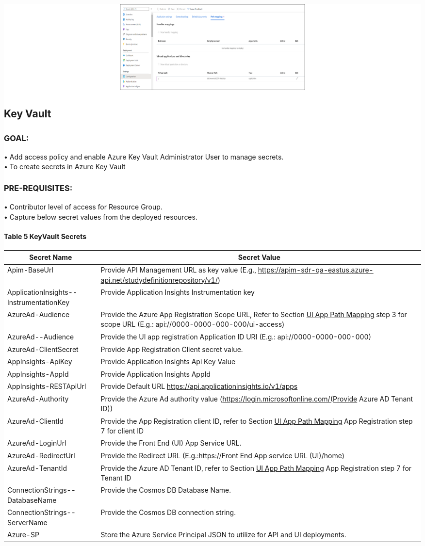 <p align="center"> <img width="382" alt=""  src=" images-for-azure-platform-setup-and-deployment-guide-v3.0/app-service-path-mapping.png">
 
## Key Vault
### GOAL:
•	Add access policy and enable Azure Key Vault Administrator User to manage secrets.<br>
•	To create secrets in Azure Key Vault
### PRE-REQUISITES: 
•	Contributor level of access for Resource Group.<br>
•	Capture below secret values from the deployed resources.

#### Table 5 KeyVault Secrets
|Secret Name	|Secret Value|
|-----|-----|
|Apim-BaseUrl|	Provide API Management URL as key value (E.g., https://apim-sdr-qa-eastus.azure-api.net/studydefinitionrepository/v1/)|
|ApplicationInsights--InstrumentationKey	|Provide Application Insights Instrumentation key |
|AzureAd-Audience|	Provide the Azure App Registration Scope URL, Refer to Section [UI App Path Mapping](#ui-app-path-mapping)  step 3 for scope URL (E.g.: api://0000-0000-000-000/ui-access)|
|AzureAd--Audience	|Provide the UI app registration Application ID URI (E.g.:  api://0000-0000-000-000)|
|AzureAd-ClientSecret	|Provide App Registration Client secret value.|
|AppInsights-ApiKey|	Provide Application Insights Api Key Value|
|AppInsights-AppId	|Provide Application Insights AppId|
|AppInsights-RESTApiUrl|	Provide Default URL https://api.applicationinsights.io/v1/apps |
|AzureAd-Authority|	Provide the Azure Ad authority value (https://login.microsoftonline.com/(Provide Azure AD Tenant ID))|
|AzureAd-ClientId|	Provide the App Registration client ID, refer to Section [UI App Path Mapping](#ui-app-path-mapping) App Registration step 7 for client ID|
|AzureAd-LoginUrl|	Provide the Front End (UI) App Service URL.|
|AzureAd-RedirectUrl|	Provide the Redirect URL (E.g.:https://Front End App service URL (UI)/home)|
|AzureAd-TenantId|	Provide the Azure AD Tenant ID, refer to Section [UI App Path Mapping](#ui-app-path-mapping) App Registration step 7 for Tenant ID|
|ConnectionStrings--DatabaseName	|Provide the Cosmos DB Database Name.|
|ConnectionStrings--ServerName	|Provide the Cosmos DB connection string.|
|Azure-SP	|Store the Azure Service Principal JSON to utilize for API and UI deployments.|